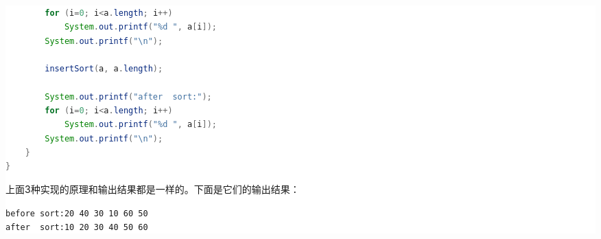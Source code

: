 ```java
        for (i=0; i<a.length; i++)
            System.out.printf("%d ", a[i]);
        System.out.printf("\n");

        insertSort(a, a.length);

        System.out.printf("after  sort:");
        for (i=0; i<a.length; i++)
            System.out.printf("%d ", a[i]);
        System.out.printf("\n");
    }
}
```

上面3种实现的原理和输出结果都是一样的。下面是它们的输出结果：

    before sort:20 40 30 10 60 50 
    after  sort:10 20 30 40 50 60

</font>

[0]: http://www.cnblogs.com/skywang12345/p/3596881.html
[1]: #a1
[2]: #a2
[3]: #a3
[4]: #a4
[5]: #a41
[6]: #a42
[7]: #a43
[8]: http://www.cnblogs.com/skywang12345/p/3603935.html